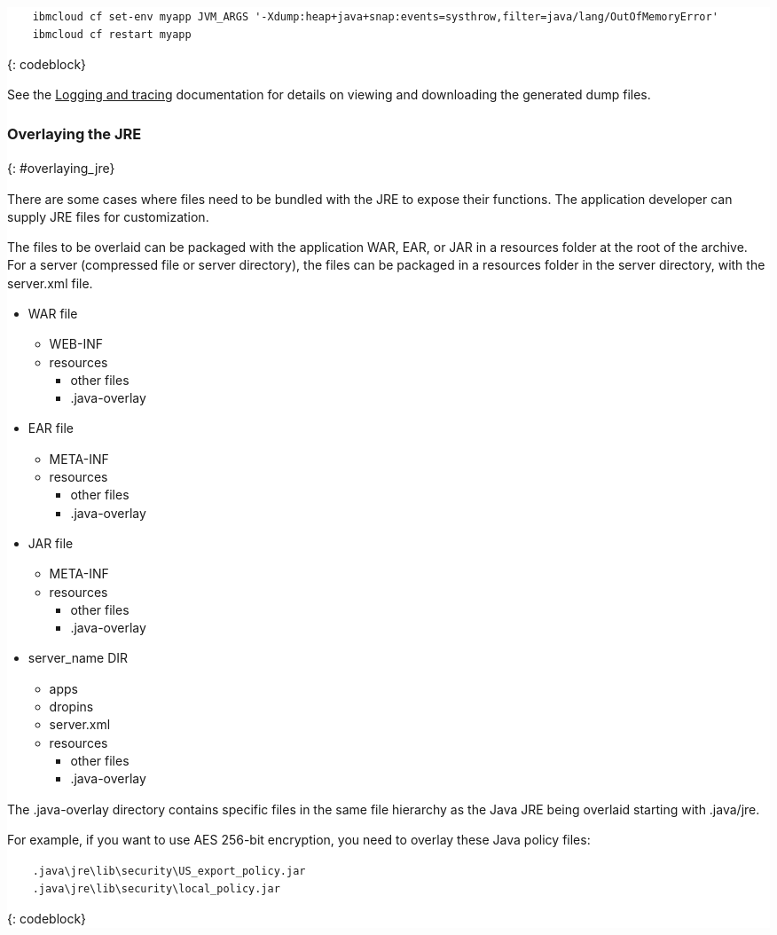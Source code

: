 ```
    ibmcloud cf set-env myapp JVM_ARGS '-Xdump:heap+java+snap:events=systhrow,filter=java/lang/OutOfMemoryError'
    ibmcloud cf restart myapp
```
{: codeblock}

 See the [Logging and tracing](/docs/cloud-foundry?topic=cloud-foundry-logging_tracing#download_dumps) documentation for details on viewing and downloading the generated dump files.

### Overlaying the JRE
{: #overlaying_jre}

There are some cases where files need to be bundled with the JRE to expose their functions. The application developer can supply JRE files for customization.

The files to be overlaid can be packaged with the application WAR, EAR, or JAR in a resources folder at the root of the archive. For a server (compressed file or server directory), the files can be packaged in a resources folder in the server directory, with the server.xml file.

* WAR file
  * WEB-INF
  * resources
    * other files
    * .java-overlay


* EAR file
  * META-INF
  * resources
    * other files
    * .java-overlay


* JAR file
  * META-INF
  * resources
    * other files
    * .java-overlay


* server_name DIR
  * apps
  * dropins
  * server.xml
  * resources
    * other files
    * .java-overlay

The .java-overlay directory contains specific files in the same file hierarchy as the Java JRE being overlaid starting with .java/jre.

For example, if you want to use AES 256-bit encryption, you need to overlay these Java policy files:

```
    .java\jre\lib\security\US_export_policy.jar
    .java\jre\lib\security\local_policy.jar
```
{: codeblock}
